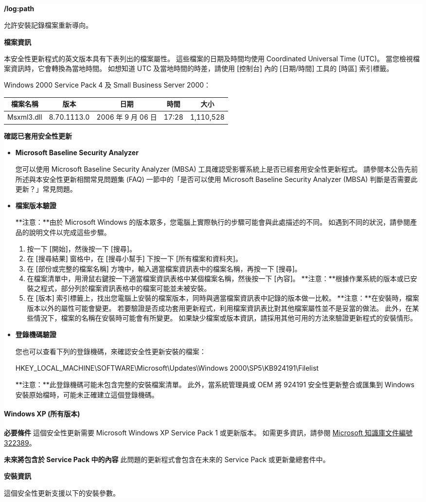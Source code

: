 **/log:path**
</td>
<td style="border:1px solid black;">
允許安裝記錄檔案重新導向。
</td>
</tr>
</table>
 
**檔案資訊**

本安全性更新程式的英文版本具有下表列出的檔案屬性。 這些檔案的日期及時間均使用 Coordinated Universal Time (UTC)。 當您檢視檔案資訊時，它會轉換為當地時間。 如想知道 UTC 及當地時間的時差，請使用 \[控制台\] 內的 \[日期/時間\] 工具的 \[時區\] 索引標籤。

Windows 2000 Service Pack 4 及 Small Business Server 2000：

| 檔案名稱   | 版本        | 日期               | 時間  | 大小      |
|------------|-------------|--------------------|-------|-----------|
| Msxml3.dll | 8.70.1113.0 | 2006 年 9 月 06 日 | 17:28 | 1,110,528 |

**確認已套用安全性更新**

-   **Microsoft Baseline Security Analyzer**

    您可以使用 Microsoft Baseline Security Analyzer (MBSA) 工具確認受影響系統上是否已經套用安全性更新程式。 請參閱本公告先前所述與本安全性更新相關常見問題集 (FAQ) 一節中的「是否可以使用 Microsoft Baseline Security Analyzer (MBSA) 判斷是否需要此更新？」常見問題。

-   **檔案版本驗證**

    **注意：**由於 Microsoft Windows 的版本眾多，您電腦上實際執行的步驟可能會與此處描述的不同。 如遇到不同的狀況，請參閱產品的說明文件以完成這些步驟。

    1.  按一下 \[開始\]，然後按一下 \[搜尋\]。
    2.  在 \[搜尋結果\] 窗格中，在 \[搜尋小幫手\] 下按一下 \[所有檔案和資料夾\]。
    3.  在 \[部份或完整的檔案名稱\] 方塊中，輸入適當檔案資訊表中的檔案名稱，再按一下 \[搜尋\]。
    4.  在檔案清單中，用滑鼠右鍵按一下適當檔案資訊表格中某個檔案名稱，然後按一下 \[內容\]。
        **注意：**根據作業系統的版本或已安裝之程式，部分列於檔案資訊表格中的檔案可能並未被安裝。
    5.  在 \[版本\] 索引標籤上，找出您電腦上安裝的檔案版本，同時與適當檔案資訊表中記錄的版本做一比較。
        **注意：**在安裝時，檔案版本以外的屬性可能會變更。 若要驗證是否成功套用更新程式，利用檔案資訊表比對其他檔案屬性並不是妥當的做法。 此外，在某些情況下，檔案的名稱在安裝時可能會有所變更。 如果缺少檔案或版本資訊，請採用其他可用的方法來驗證更新程式的安裝情形。

-   **登錄機碼驗證**

    您也可以查看下列的登錄機碼，來確認安全性更新安裝的檔案：

    HKEY\_LOCAL\_MACHINE\\SOFTWARE\\Microsoft\\Updates\\Windows 2000\\SP5\\KB924191\\Filelist

    **注意：**此登錄機碼可能未包含完整的安裝檔案清單。 此外，當系統管理員或 OEM 將 924191 安全性更新整合或匯集到 Windows 安裝原始檔時，可能未正確建立這個登錄機碼。

#### Windows XP (所有版本)

**必要條件**
這個安全性更新需要 Microsoft Windows XP Service Pack 1 或更新版本。 如需更多資訊，請參閱 [Microsoft 知識庫文件編號 322389](http://support.microsoft.com/kb/322389)。

**未來將包含於 Service Pack 中的內容**
此問題的更新程式會包含在未來的 Service Pack 或更新彙總套件中。

**安裝資訊**

這個安全性更新支援以下的安裝參數。
